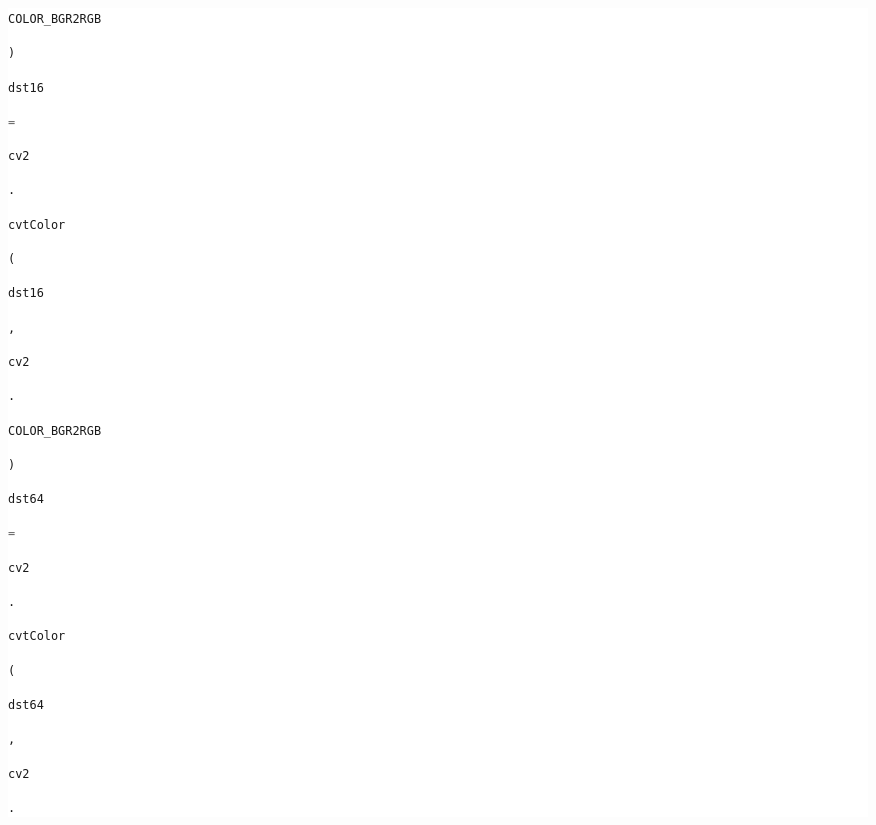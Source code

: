 ```python
COLOR_BGR2RGB
```
```python
)
```
```python
dst16
```
```python
=
```
```python
cv2
```
```python
.
```
```python
cvtColor
```
```python
(
```
```python
dst16
```
```python
,
```
```python
cv2
```
```python
.
```
```python
COLOR_BGR2RGB
```
```python
)
```
```python
dst64
```
```python
=
```
```python
cv2
```
```python
.
```
```python
cvtColor
```
```python
(
```
```python
dst64
```
```python
,
```
```python
cv2
```
```python
.
```
```python
```